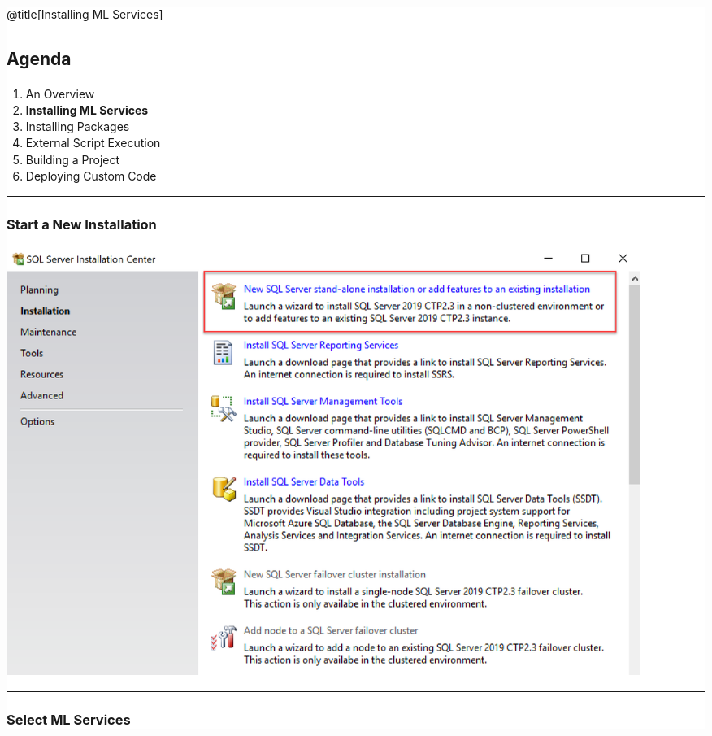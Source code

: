 
@title[Installing ML Services]

## Agenda
1. An Overview
2. **Installing ML Services**
3. Installing Packages
4. External Script Execution
5. Building a Project
6. Deploying Custom Code

---

### Start a New Installation

<img src="presentation/assets/image/A01_New_Installation.png" height="525" width="780" />

---

### Select ML Services

